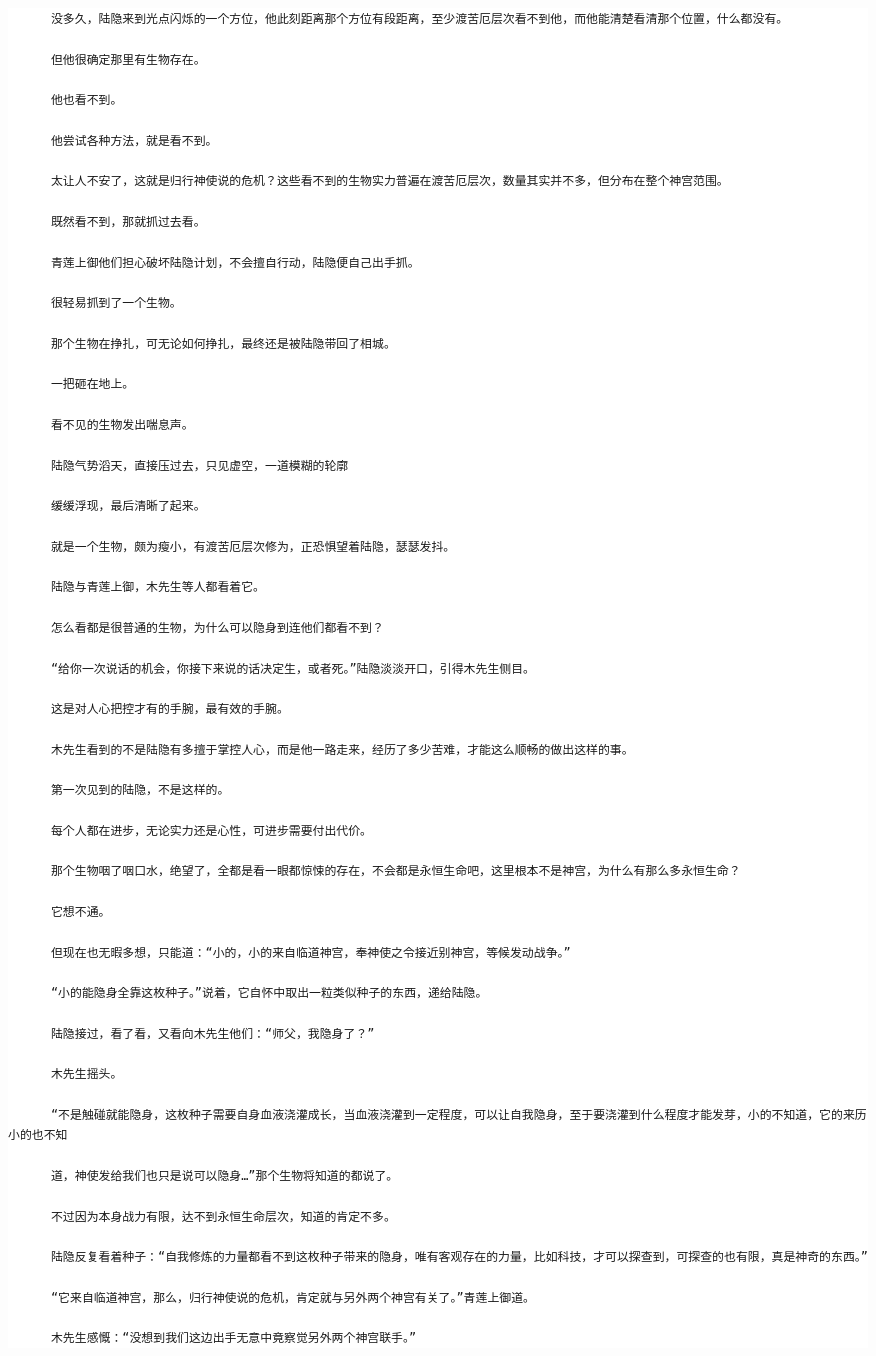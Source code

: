           没多久，陆隐来到光点闪烁的一个方位，他此刻距离那个方位有段距离，至少渡苦厄层次看不到他，而他能清楚看清那个位置，什么都没有。
      
          但他很确定那里有生物存在。
      
          他也看不到。
      
          他尝试各种方法，就是看不到。
      
          太让人不安了，这就是归行神使说的危机？这些看不到的生物实力普遍在渡苦厄层次，数量其实并不多，但分布在整个神宫范围。
      
          既然看不到，那就抓过去看。
      
          青莲上御他们担心破坏陆隐计划，不会擅自行动，陆隐便自己出手抓。
      
          很轻易抓到了一个生物。
      
          那个生物在挣扎，可无论如何挣扎，最终还是被陆隐带回了相城。
      
          一把砸在地上。
      
          看不见的生物发出喘息声。
      
          陆隐气势滔天，直接压过去，只见虚空，一道模糊的轮廓
      
          缓缓浮现，最后清晰了起来。
      
          就是一个生物，颇为瘦小，有渡苦厄层次修为，正恐惧望着陆隐，瑟瑟发抖。
      
          陆隐与青莲上御，木先生等人都看着它。
      
          怎么看都是很普通的生物，为什么可以隐身到连他们都看不到？
      
          “给你一次说话的机会，你接下来说的话决定生，或者死。”陆隐淡淡开口，引得木先生侧目。
      
          这是对人心把控才有的手腕，最有效的手腕。
      
          木先生看到的不是陆隐有多擅于掌控人心，而是他一路走来，经历了多少苦难，才能这么顺畅的做出这样的事。
      
          第一次见到的陆隐，不是这样的。
      
          每个人都在进步，无论实力还是心性，可进步需要付出代价。
      
          那个生物咽了咽口水，绝望了，全都是看一眼都惊悚的存在，不会都是永恒生命吧，这里根本不是神宫，为什么有那么多永恒生命？
      
          它想不通。
      
          但现在也无暇多想，只能道：“小的，小的来自临道神宫，奉神使之令接近别神宫，等候发动战争。”
      
          “小的能隐身全靠这枚种子。”说着，它自怀中取出一粒类似种子的东西，递给陆隐。
      
          陆隐接过，看了看，又看向木先生他们：“师父，我隐身了？”
      
          木先生摇头。
      
          “不是触碰就能隐身，这枚种子需要自身血液浇灌成长，当血液浇灌到一定程度，可以让自我隐身，至于要浇灌到什么程度才能发芽，小的不知道，它的来历小的也不知
      
          道，神使发给我们也只是说可以隐身…”那个生物将知道的都说了。
      
          不过因为本身战力有限，达不到永恒生命层次，知道的肯定不多。
      
          陆隐反复看着种子：“自我修炼的力量都看不到这枚种子带来的隐身，唯有客观存在的力量，比如科技，才可以探查到，可探查的也有限，真是神奇的东西。”
      
          “它来自临道神宫，那么，归行神使说的危机，肯定就与另外两个神宫有关了。”青莲上御道。
      
          木先生感慨：“没想到我们这边出手无意中竟察觉另外两个神宫联手。”
      
